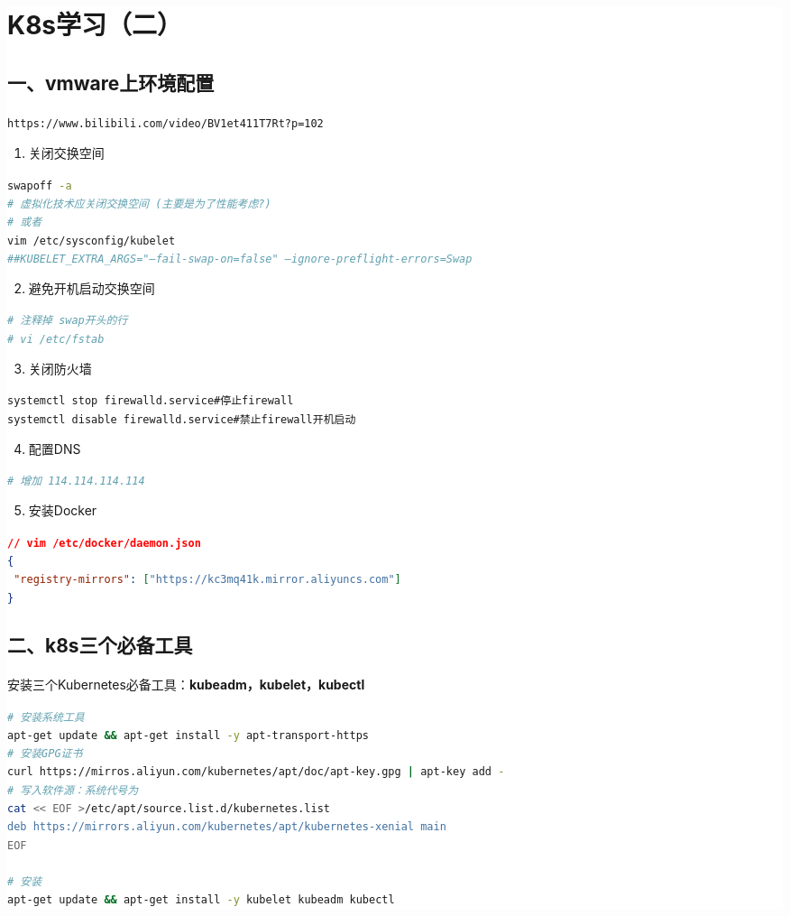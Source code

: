 # K8s学习（二）
## 一、vmware上环境配置

```sh
https://www.bilibili.com/video/BV1et411T7Rt?p=102
```

1. 关闭交换空间	

```sh
swapoff -a
# 虚拟化技术应关闭交换空间 (主要是为了性能考虑?)
# 或者
vim /etc/sysconfig/kubelet
##KUBELET_EXTRA_ARGS="–fail-swap-on=false" –ignore-preflight-errors=Swap
```

2. 避免开机启动交换空间

```sh
# 注释掉 swap开头的行
# vi /etc/fstab
```

3. 关闭防火墙

```bash
systemctl stop firewalld.service#停止firewall
systemctl disable firewalld.service#禁止firewall开机启动
```

4. 配置DNS

```sh
# 增加 114.114.114.114
```

5. 安装Docker

```json
// vim /etc/docker/daemon.json
{
 "registry-mirrors": ["https://kc3mq41k.mirror.aliyuncs.com"]
}
```

## 二、k8s三个必备工具

安装三个Kubernetes必备工具：**kubeadm，kubelet，kubectl**

```bash
# 安装系统工具
apt-get update && apt-get install -y apt-transport-https
# 安装GPG证书
curl https://mirros.aliyun.com/kubernetes/apt/doc/apt-key.gpg | apt-key add -
# 写入软件源：系统代号为
cat << EOF >/etc/apt/source.list.d/kubernetes.list 
deb https://mirrors.aliyun.com/kubernetes/apt/kubernetes-xenial main
EOF

# 安装
apt-get update && apt-get install -y kubelet kubeadm kubectl
```
